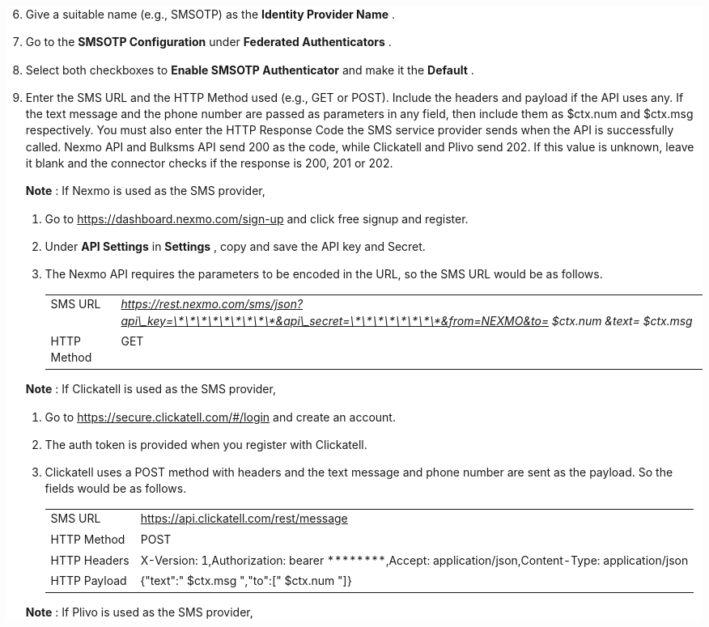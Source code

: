 6.  Give a suitable name (e.g., SMSOTP) as the **Identity Provider
    Name** .

7.  Go to the **SMSOTP Configuration** under **Federated
    Authenticators** .

8.  Select both checkboxes to **Enable SMSOTP Authenticator** and make
    it the **Default** .

9.  Enter the SMS URL and the HTTP Method used (e.g., GET or POST).
    Include the headers and payload if the API uses any. If the text
    message and the phone number are passed as parameters in any field,
    then include them as $ctx.num and $ctx.msg respectively. You must
    also enter the HTTP Response Code the SMS service provider sends
    when the API is successfully called. Nexmo API and Bulksms API send
    200 as the code, while Clickatell and Plivo send 202. If this value
    is unknown, leave it blank and the connector checks if the response
    is 200, 201 or 202.

    **Note** : If Nexmo is used as the SMS provider,

    1.  Go to <https://dashboard.nexmo.com/sign-up> and click free
        signup and register.
    2.  Under **API Settings** in **Settings** , copy and save the API
        key and Secret.
    3.  The Nexmo API requires the parameters to be encoded in the URL,
        so the SMS URL would be as follows.

        |             |                                                                                                                                    |
        |-------------|------------------------------------------------------------------------------------------------------------------------------------|
        | SMS URL     | *https://rest.nexmo.com/sms/json?api\_key=\*\*\*\*\*\*\*\*\*&api\_secret=\*\*\*\*\*\*\*\*&from=NEXMO&to= $ctx.num &text= $ctx.msg* |
        | HTTP Method | GET                                                                                                                                |

    **Note** : If Clickatell is used as the SMS provider,

    1.  Go to <https://secure.clickatell.com/#/login> and create
        an account.
    2.  The auth token is provided when you register with Clickatell.

    3.  Clickatell uses a POST method with headers and the text message
        and phone number are sent as the payload. So the fields would be
        as follows.

        |              |                                                                                                             |
        |--------------|-------------------------------------------------------------------------------------------------------------|
        | SMS URL      | https://api.clickatell.com/rest/message                                                                     |
        | HTTP Method  | POST                                                                                                        |
        | HTTP Headers | X-Version: 1,Authorization: bearer \*\*\*\*\*\*\*\*,Accept: application/json,Content-Type: application/json |
        | HTTP Payload | {"text":" $ctx.msg ","to":\[" $ctx.num "\]}                                                                 |

    **Note** : If Plivo is used as the SMS provider,
